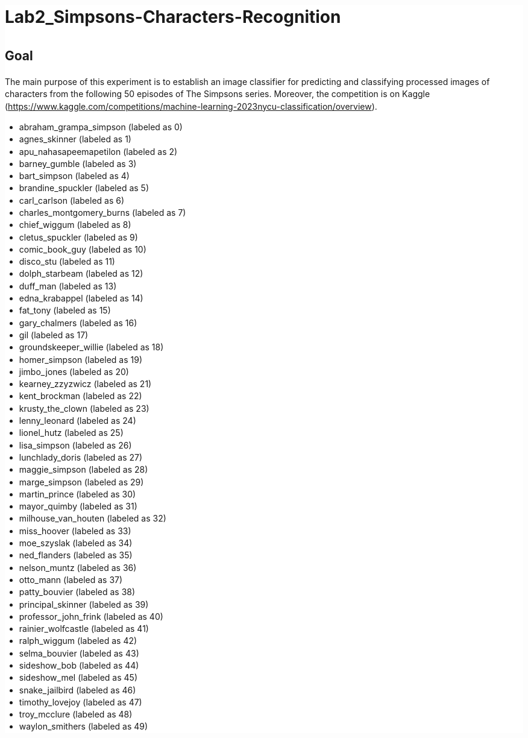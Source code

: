 # Lab2_Simpsons-Characters-Recognition
Goal
-
The main purpose of this experiment is to establish an image classifier for predicting and classifying processed images of characters from the following 50 episodes of The Simpsons series. Moreover, the competition is on Kaggle (https://www.kaggle.com/competitions/machine-learning-2023nycu-classification/overview).
- abraham_grampa_simpson (labeled as 0)
- agnes_skinner (labeled as 1)
- apu_nahasapeemapetilon (labeled as 2)
- barney_gumble (labeled as 3)
- bart_simpson (labeled as 4)
- brandine_spuckler (labeled as 5)
- carl_carlson (labeled as 6)
- charles_montgomery_burns (labeled as 7)
- chief_wiggum (labeled as 8)
- cletus_spuckler (labeled as 9)
- comic_book_guy (labeled as 10)
- disco_stu (labeled as 11)
- dolph_starbeam (labeled as 12)
- duff_man (labeled as 13)
- edna_krabappel (labeled as 14)
- fat_tony (labeled as 15)
- gary_chalmers (labeled as 16)
- gil (labeled as 17)
- groundskeeper_willie (labeled as 18)
- homer_simpson (labeled as 19)
- jimbo_jones (labeled as 20)
- kearney_zzyzwicz (labeled as 21)
- kent_brockman (labeled as 22)
- krusty_the_clown (labeled as 23)
- lenny_leonard (labeled as 24)
- lionel_hutz (labeled as 25)
- lisa_simpson (labeled as 26)
- lunchlady_doris (labeled as 27)
- maggie_simpson (labeled as 28)
- marge_simpson (labeled as 29)
- martin_prince (labeled as 30)
- mayor_quimby (labeled as 31)
- milhouse_van_houten (labeled as 32)
- miss_hoover (labeled as 33)
- moe_szyslak (labeled as 34)
- ned_flanders (labeled as 35)
- nelson_muntz (labeled as 36)
- otto_mann (labeled as 37)
- patty_bouvier (labeled as 38)
- principal_skinner (labeled as 39)
- professor_john_frink (labeled as 40)
- rainier_wolfcastle (labeled as 41)
- ralph_wiggum (labeled as 42)
- selma_bouvier (labeled as 43)
- sideshow_bob (labeled as 44)
- sideshow_mel (labeled as 45)
- snake_jailbird (labeled as 46)
- timothy_lovejoy (labeled as 47)
- troy_mcclure (labeled as 48)
- waylon_smithers (labeled as 49)
